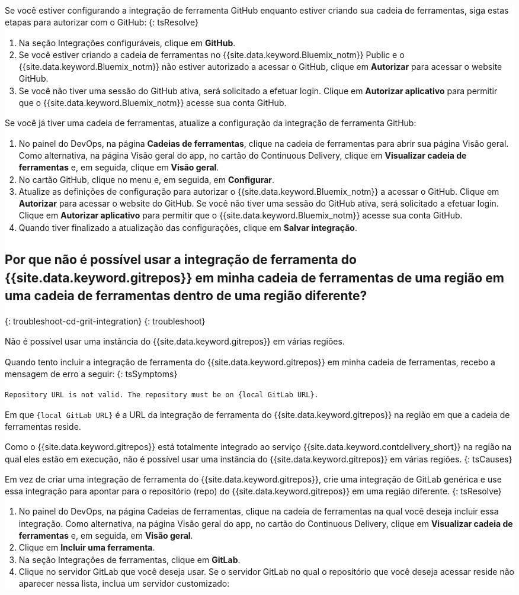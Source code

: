 Se você estiver configurando a integração de ferramenta GitHub enquanto estiver criando sua cadeia de
ferramentas, siga estas etapas para autorizar com o GitHub:
{: tsResolve}

  1. Na seção Integrações configuráveis, clique em **GitHub**.
  1. Se você estiver criando a cadeia de ferramentas no {{site.data.keyword.Bluemix_notm}} Public e o {{site.data.keyword.Bluemix_notm}} não estiver autorizado a acessar o GitHub, clique em **Autorizar** para acessar o website GitHub.
  1. Se você não tiver uma sessão do GitHub ativa, será solicitado a efetuar login. Clique em **Autorizar aplicativo** para permitir que o {{site.data.keyword.Bluemix_notm}} acesse sua conta GitHub.

Se você já tiver uma cadeia de ferramentas, atualize a configuração da integração de ferramenta GitHub:

 1. No painel do DevOps, na página **Cadeias de ferramentas**, clique na cadeia de ferramentas para abrir sua página Visão geral. Como alternativa, na página Visão geral do app, no cartão do Continuous Delivery, clique em **Visualizar cadeia de ferramentas** e, em seguida, clique em **Visão geral**.
 1. No cartão GitHub, clique no menu e, em seguida, em **Configurar**.
 1. Atualize as definições de configuração para autorizar o {{site.data.keyword.Bluemix_notm}} a acessar o GitHub. Clique em **Autorizar** para acessar o website do GitHub. Se você não tiver uma sessão do GitHub ativa, será solicitado a efetuar login. Clique em **Autorizar aplicativo** para permitir que o {{site.data.keyword.Bluemix_notm}} acesse sua conta GitHub.
 1. Quando tiver finalizado a atualização das configurações, clique em **Salvar integração**.
 

## Por que não é possível usar a integração de ferramenta do {{site.data.keyword.gitrepos}} em minha cadeia de ferramentas de uma região em uma cadeia de ferramentas dentro de uma região diferente?
{: troubleshoot-cd-grit-integration}
{: troubleshoot}

Não é possível usar uma instância do {{site.data.keyword.gitrepos}} em várias regiões.

Quando tento incluir a integração de ferramenta do {{site.data.keyword.gitrepos}} em minha cadeia de ferramentas, recebo a mensagem de erro a seguir:
{: tsSymptoms}

`Repository URL is not valid. The repository must be on {local GitLab URL}.`

Em que `{local GitLab URL}` é a URL da integração de ferramenta do {{site.data.keyword.gitrepos}} na região em que a cadeia de ferramentas reside.
   
Como o {{site.data.keyword.gitrepos}} está totalmente integrado ao serviço {{site.data.keyword.contdelivery_short}} na região na qual eles estão em execução, não é possível usar uma instância do {{site.data.keyword.gitrepos}} em várias regiões.
{: tsCauses}

Em vez de criar uma integração de ferramenta do {{site.data.keyword.gitrepos}}, crie uma integração de GitLab genérica e use essa integração para apontar para o repositório (repo) do {{site.data.keyword.gitrepos}} em uma região diferente.
{: tsResolve}

1. No painel do DevOps, na página Cadeias de ferramentas, clique na cadeia de ferramentas na qual você deseja incluir essa integração. Como alternativa, na página Visão geral do app, no cartão do Continuous Delivery, clique em **Visualizar cadeia de ferramentas** e, em seguida, em **Visão geral**.
1. Clique em **Incluir uma ferramenta**.
1. Na seção Integrações de ferramentas, clique em **GitLab**.
1. Clique no servidor GitLab que você deseja usar. Se o servidor GitLab no qual o repositório que você deseja acessar reside não aparecer nessa lista, inclua um servidor customizado:

